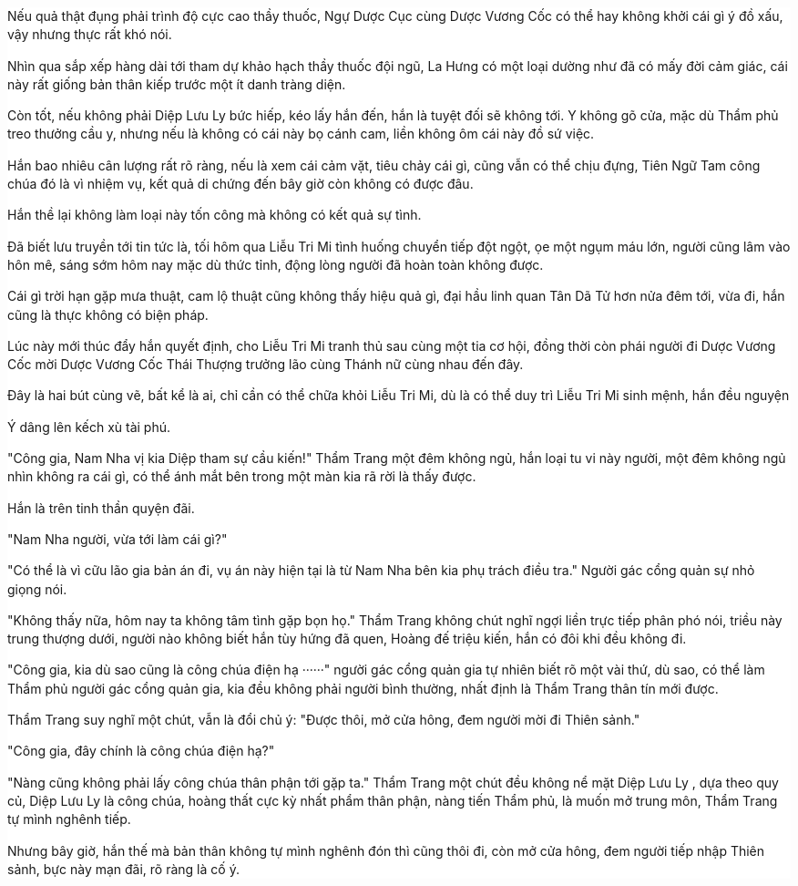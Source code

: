 Nếu quả thật đụng phải trình độ cực cao thầy thuốc, Ngự Dược Cục cùng Dược Vương Cốc có thể hay không khởi cái gì ý đồ xấu, vậy nhưng thực rất khó nói.

Nhìn qua sắp xếp hàng dài tới tham dự khảo hạch thầy thuốc đội ngũ, La Hưng có một loại dường như đã có mấy đời cảm giác, cái này rất giống bản thân kiếp trước một ít danh tràng diện.

Còn tốt, nếu không phải Diệp Lưu Ly bức hiếp, kéo lấy hắn đến, hắn là tuyệt đối sẽ không tới. Y không gõ cửa, mặc dù Thẩm phủ treo thưởng cầu y, nhưng nếu là không có cái này bọ cánh cam, liền không ôm cái này đồ sứ việc.

Hắn bao nhiêu cân lượng rất rõ ràng, nếu là xem cái cảm vặt, tiêu chảy cái gì, cũng vẫn có thể chịu đựng, Tiên Ngữ Tam công chúa đó là vì nhiệm vụ, kết quả di chứng đến bây giờ còn không có được đâu.

Hắn thề lại không làm loại này tốn công mà không có kết quả sự tình.

Đã biết lưu truyền tới tin tức là, tối hôm qua Liễu Tri Mi tình huống chuyển tiếp đột ngột, ọe một ngụm máu lớn, người cũng lâm vào hôn mê, sáng sớm hôm nay mặc dù thức tỉnh, động lòng người đã hoàn toàn không được.

Cái gì trời hạn gặp mưa thuật, cam lộ thuật cũng không thấy hiệu quả gì, đại hầu linh quan Tân Dã Tử hơn nửa đêm tới, vừa đi, hắn cũng là thực không có biện pháp.

Lúc này mới thúc đẩy hắn quyết định, cho Liễu Tri Mi tranh thủ sau cùng một tia cơ hội, đồng thời còn phái người đi Dược Vương Cốc mời Dược Vương Cốc Thái Thượng trưởng lão cùng Thánh nữ cùng nhau đến đây.

Đây là hai bút cùng vẽ, bất kể là ai, chỉ cần có thể chữa khỏi Liễu Tri Mi, dù là có thể duy trì Liễu Tri Mi sinh mệnh, hắn đều nguyện

Ý dâng lên kếch xù tài phú.

"Công gia, Nam Nha vị kia Diệp tham sự cầu kiến!" Thẩm Trang một đêm không ngủ, hắn loại tu vi này người, một đêm không ngủ nhìn không ra cái gì, có thể ánh mắt bên trong một màn kia rã rời là thấy được.

Hắn là trên tinh thần quyện đãi.

"Nam Nha người, vừa tới làm cái gì?"

"Có thể là vì cữu lão gia bản án đi, vụ án này hiện tại là từ Nam Nha bên kia phụ trách điều tra." Người gác cổng quản sự nhỏ giọng nói.

"Không thấy nữa, hôm nay ta không tâm tình gặp bọn họ." Thẩm Trang không chút nghĩ ngợi liền trực tiếp phân phó nói, triều này trung thượng dưới, người nào không biết hắn tùy hứng đã quen, Hoàng đế triệu kiến, hắn có đôi khi đều không đi.

"Công gia, kia dù sao cũng là công chúa điện hạ ······" người gác cổng quản gia tự nhiên biết rõ một vài thứ, dù sao, có thể làm Thẩm phủ người gác cổng quản gia, kia đều không phải người bình thường, nhất định là Thẩm Trang thân tín mới được.

Thẩm Trang suy nghĩ một chút, vẫn là đổi chủ ý: "Được thôi, mở cửa hông, đem người mời đi Thiên sảnh."

"Công gia, đây chính là công chúa điện hạ?"

"Nàng cũng không phải lấy công chúa thân phận tới gặp ta." Thẩm Trang một chút đều không nể mặt Diệp Lưu Ly , dựa theo quy củ, Diệp Lưu Ly là công chúa, hoàng thất cực kỳ nhất phẩm thân phận, nàng tiến Thẩm phủ, là muốn mở trung môn, Thẩm Trang tự mình nghênh tiếp.

Nhưng bây giờ, hắn thế mà bản thân không tự mình nghênh đón thì cũng thôi đi, còn mở cửa hông, đem người tiếp nhập Thiên sảnh, bực này mạn đãi, rõ ràng là cố ý.
